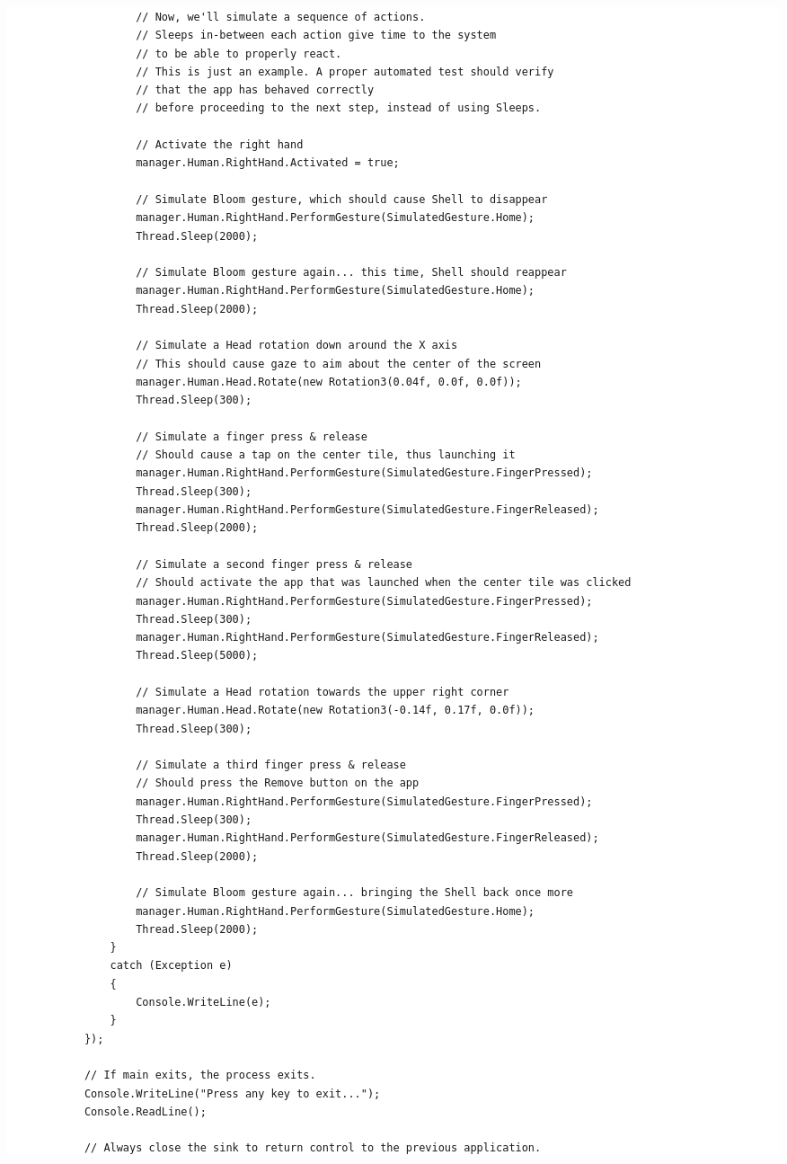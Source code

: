 ```
                    // Now, we'll simulate a sequence of actions.
                    // Sleeps in-between each action give time to the system
                    // to be able to properly react.
                    // This is just an example. A proper automated test should verify
                    // that the app has behaved correctly
                    // before proceeding to the next step, instead of using Sleeps.

                    // Activate the right hand
                    manager.Human.RightHand.Activated = true;

                    // Simulate Bloom gesture, which should cause Shell to disappear
                    manager.Human.RightHand.PerformGesture(SimulatedGesture.Home);
                    Thread.Sleep(2000);

                    // Simulate Bloom gesture again... this time, Shell should reappear
                    manager.Human.RightHand.PerformGesture(SimulatedGesture.Home);
                    Thread.Sleep(2000);

                    // Simulate a Head rotation down around the X axis
                    // This should cause gaze to aim about the center of the screen
                    manager.Human.Head.Rotate(new Rotation3(0.04f, 0.0f, 0.0f));
                    Thread.Sleep(300);

                    // Simulate a finger press & release
                    // Should cause a tap on the center tile, thus launching it
                    manager.Human.RightHand.PerformGesture(SimulatedGesture.FingerPressed);
                    Thread.Sleep(300);
                    manager.Human.RightHand.PerformGesture(SimulatedGesture.FingerReleased);
                    Thread.Sleep(2000);

                    // Simulate a second finger press & release
                    // Should activate the app that was launched when the center tile was clicked
                    manager.Human.RightHand.PerformGesture(SimulatedGesture.FingerPressed);
                    Thread.Sleep(300);
                    manager.Human.RightHand.PerformGesture(SimulatedGesture.FingerReleased);
                    Thread.Sleep(5000);

                    // Simulate a Head rotation towards the upper right corner
                    manager.Human.Head.Rotate(new Rotation3(-0.14f, 0.17f, 0.0f));
                    Thread.Sleep(300);

                    // Simulate a third finger press & release
                    // Should press the Remove button on the app
                    manager.Human.RightHand.PerformGesture(SimulatedGesture.FingerPressed);
                    Thread.Sleep(300);
                    manager.Human.RightHand.PerformGesture(SimulatedGesture.FingerReleased);
                    Thread.Sleep(2000);

                    // Simulate Bloom gesture again... bringing the Shell back once more
                    manager.Human.RightHand.PerformGesture(SimulatedGesture.Home);
                    Thread.Sleep(2000);
                }
                catch (Exception e)
                {
                    Console.WriteLine(e);
                }
            });

            // If main exits, the process exits.  
            Console.WriteLine("Press any key to exit...");
            Console.ReadLine();

            // Always close the sink to return control to the previous application.
```